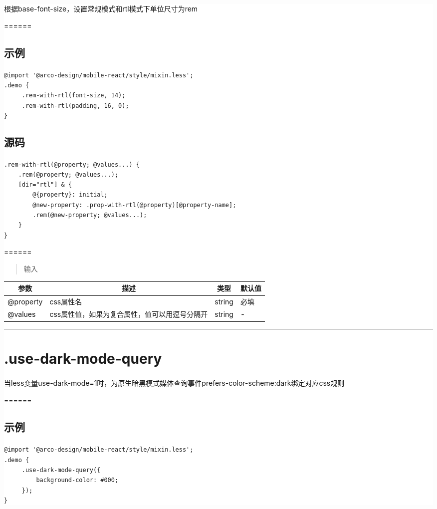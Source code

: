 根据base-font-size，设置常规模式和rtl模式下单位尺寸为rem

======

## 示例

```
@import '@arco-design/mobile-react/style/mixin.less';
.demo {
     .rem-with-rtl(font-size, 14);
     .rem-with-rtl(padding, 16, 0);
}
```

## 源码

```
.rem-with-rtl(@property; @values...) {
    .rem(@property; @values...);
    [dir="rtl"] & {
        @{property}: initial;
        @new-property: .prop-with-rtl(@property)[@property-name];
        .rem(@new-property; @values...);
    }
}
```

======

> 输入

|参数|描述|类型|默认值|
|----------|-------------|------|------|
|@property|css属性名|string|必填|
|@values|css属性值，如果为复合属性，值可以用逗号分隔开|string|-|

------

# .use-dark-mode-query

当less变量use-dark-mode=1时，为原生暗黑模式媒体查询事件prefers-color-scheme:dark绑定对应css规则

======

## 示例

```
@import '@arco-design/mobile-react/style/mixin.less';
.demo {
     .use-dark-mode-query({
         background-color: #000;
     });
}
```
